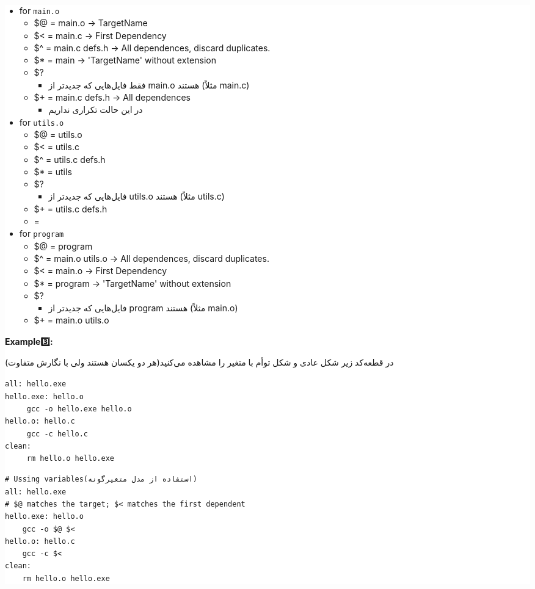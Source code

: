 * for `main.o`
    * $@ = main.o → TargetName
    * $< = main.c → First Dependency
    * $^ = main.c defs.h → All dependences, discard duplicates.
    * $* = main → 'TargetName' without extension
    * $?
        * فقط فایل‌هایی که جدیدتر از main.o هستند (مثلاً main.c)
    * $+ = main.c defs.h → All dependences
        * در این حالت تکراری نداریم
* for `utils.o`
    * $@ = utils.o
    * $< = utils.c
    * $^ = utils.c defs.h
    * $* = utils
    * $?
        * فایل‌هایی که جدیدتر از utils.o هستند (مثلاً utils.c)
    * $+ = utils.c defs.h
    * =
* for `program`
    * $@ = program
    * $^ = main.o utils.o → All dependences, discard duplicates.
    * $< = main.o → First Dependency
    * $* = program → 'TargetName' without extension
    * $?
        * فایل‌هایی که جدیدتر از program هستند (مثلاً main.o)
    * $+ = main.o utils.o

**Example3️⃣️:**

در قطعه‌کد زیر شکل عادی و شکل توأم با متغیر را مشاهده می‌کنید(هر دو یکسان هستند ولی با نگارش متفاوت)

  ```shell
  all: hello.exe
  hello.exe: hello.o
       gcc -o hello.exe hello.o
  hello.o: hello.c
       gcc -c hello.c
  clean:
       rm hello.o hello.exe
  ```

  ```shell
  # Ussing variables(استفاده از مدل متغیرگونه)
  all: hello.exe
  # $@ matches the target; $< matches the first dependent
  hello.exe: hello.o
      gcc -o $@ $<
  hello.o: hello.c
      gcc -c $<
  clean:
      rm hello.o hello.exe
  ```
